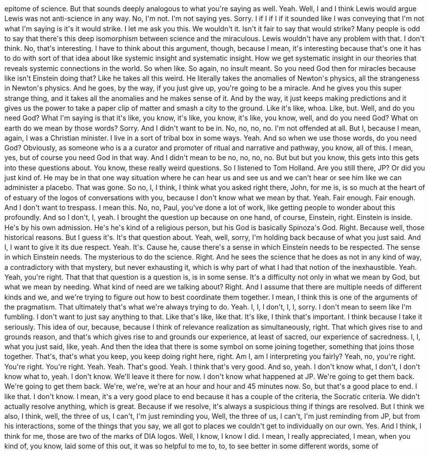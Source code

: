 epitome of science. But that sounds deeply analogous to what you're saying as well. Yeah. Well, I and I think Lewis would argue Lewis was not anti-science in any way. No, I'm not. I'm not saying yes. Sorry. I if I if I if it sounded like I was conveying that I'm not what I'm saying is it's it would strike. I let me ask you this. We wouldn't it. Isn't it fair to say that would strike? Many people is odd to say that there's this deep isomorphism between science and the miraculous. Lewis wouldn't have any problem with that. I don't think. No, that's interesting. I have to think about this argument, though, because I mean, it's interesting because that's one it has to do with sort of that idea about like systemic insight and systematic insight. How we get systematic insight in our theories that reveals systemic connections in the world. So when like. So again, no insult meant. So you need God then for miracles because like isn't Einstein doing that? Like he takes all this weird. He literally takes the anomalies of Newton's physics, all the strangeness in Newton's physics. And he goes, by the way, if you just give up, you're going to be a miracle. And he gives you this super strange thing, and it takes all the anomalies and he makes sense of it. And by the way, it just keeps making predictions and it gives us the power to take a paper clip of matter and smash a city to the ground. Like it's like, whoa. Like, but. Well, and do you need God? What I'm saying is that it's like, you know, it's like, you know, it's like, you know, well, and do you need God? What on earth do we mean by those words? Sorry. And I didn't want to be in. No, no, no, no. I'm not offended at all. But I, because I mean, again, I was a Christian minister. I live in a sort of tribal box in some ways. Yeah. And so when we use those words, do you need God? Obviously, as someone who is a a curator and promoter of ritual and narrative and pathway, you know, all of this. I mean, yes, but of course you need God in that way. And I didn't mean to be no, no, no, no. But but but you know, this gets into this gets into these questions about. You know, these really weird questions. So I listened to Tom Holland. Are you still there, JP? Or did you just kind of. He may be in that one way situation where he can hear us and see us and we can't hear or see him like we can administer a placebo. That was gone. So no, I, I think, I think what you asked right there, John, for me is, is so much at the heart of of estuary of the logos of conversations with you, because I don't know what we mean by that. Yeah. Fair enough. Fair enough. And I don't want to trespass. I mean this. No, no, Paul, you've done a lot of work, like getting people to wonder about this profoundly. And so I don't, I, yeah. I brought the question up because on one hand, of course, Einstein, right. Einstein is inside. He's by his own admission. He's he's kind of a religious person, but his God is basically Spinoza's God. Right. Because well, those historical reasons. But I guess it's. It's that question about. Yeah, well, sorry, I'm holding back because of what you just said. And I, I want to give it its due respect. Yeah. It's. Cause he, cause there's a sense in which Einstein needs to be respected. The sense in which Einstein needs. The mysterious to do the science. Right. And he sees the science that he does as not in any kind of way, a contradictory with that mystery, but never exhausting it, which is why part of what I had that notion of the inexhaustible. Yeah. Yeah, you're right. That that that question is a question is, is in some sense. It's a difficulty not only in what we mean by God, but what we mean by needing. What kind of need are we talking about? Right. And I assume that there are multiple needs of different kinds and we, and we're trying to figure out how to best coordinate them together. I mean, I think this is one of the arguments of the pragmatism. That ultimately that's what we're always trying to do. Yeah. I, I, I don't, I, I, sorry. I don't mean to seem like I'm fumbling. I don't want to just say anything to that. Like that's like, like that. It's like, I think that's important. I think because I take it seriously. This idea of our, because, because I think of relevance realization as simultaneously, right. That which gives rise to and grounds reason, and that's which gives rise to and grounds our experience, at least of sacred, our experience of sacredness. I, I, what you just said, like, yeah. And then the idea that there is some symbol on some joining together, something that joins those together. That's, that's what you keep, you keep doing right here, right. Am I, am I interpreting you fairly? Yeah, no, you're right. You're right. You're right. Yeah. Yeah. That's good. Yeah. I think that's very good. And so, yeah. I don't know what, I don't, I don't know what to, yeah. I don't know. We'll leave it there for now. I don't know what happened at JP. We're going to get them back. We're going to get them back. We're, we're, we're at an hour and hour and 45 minutes now. So, but that's a good place to end. I like that. I don't know. I mean, it's a very good place to end because it has a couple of the criteria, the Socratic criteria. We didn't actually resolve anything, which is great. Because if we resolve, it's always a suspicious thing if things are resolved. But I think we also, I think, well, the three of us, I can't, I'm just reminding you, Well, the three of us, I can't, I'm just reminding from JP, but from his interactions, some of the things that you say, we all got to places we couldn't get to individually on our own. Yes. And I think, I think for me, those are two of the marks of DIA logos. Well, I know, I know I did. I mean, I really appreciated, I mean, when you kind of, you know, laid some of this out, it was so helpful to me to, to, to see better in some different words, some of
